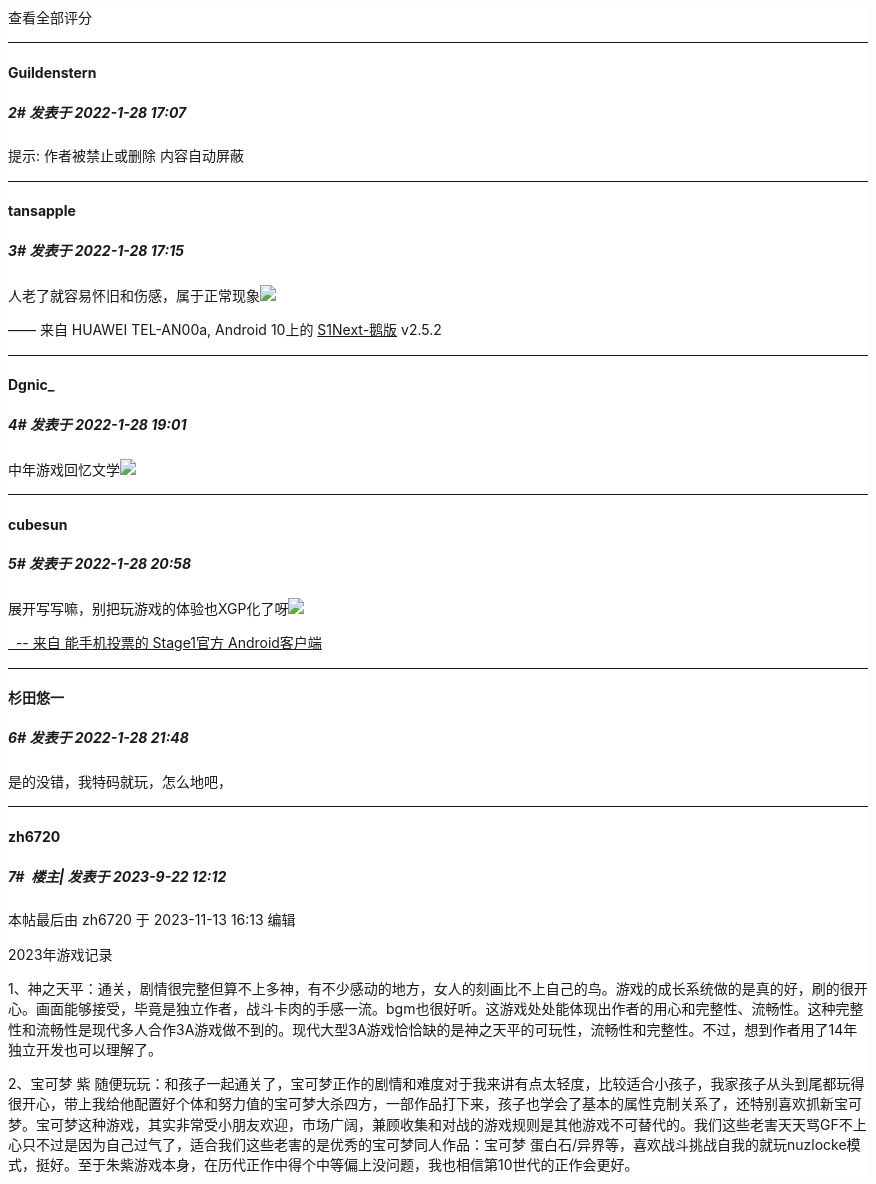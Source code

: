 查看全部评分

*****

####  Guildenstern  
##### 2#       发表于 2022-1-28 17:07

提示: 作者被禁止或删除 内容自动屏蔽

*****

####  tansapple  
##### 3#       发表于 2022-1-28 17:15

人老了就容易怀旧和伤感，属于正常现象<img src="https://static.stage1st.com/image/smiley/face2017/009.gif">

—— 来自 HUAWEI TEL-AN00a, Android 10上的 [S1Next-鹅版](https://github.com/ykrank/S1-Next/releases) v2.5.2

*****

####  Dgnic_  
##### 4#       发表于 2022-1-28 19:01

中年游戏回忆文学<img src="https://static.stage1st.com/image/smiley/face2017/066.png" referrerpolicy="no-referrer">

*****

####  cubesun  
##### 5#       发表于 2022-1-28 20:58

展开写写嘛，别把玩游戏的体验也XGP化了呀<img src="https://static.stage1st.com/image/smiley/face2017/009.gif" referrerpolicy="no-referrer">

[  -- 来自 能手机投票的 Stage1官方 Android客户端](https://www.coolapk.com/apk/140634)

*****

####  杉田悠一  
##### 6#       发表于 2022-1-28 21:48

是的没错，我特码就玩，怎么地吧，

*****

####  zh6720  
##### 7#         楼主| 发表于 2023-9-22 12:12

 本帖最后由 zh6720 于 2023-11-13 16:13 编辑 

2023年游戏记录

1、神之天平：通关，剧情很完整但算不上多神，有不少感动的地方，女人的刻画比不上自己的鸟。游戏的成长系统做的是真的好，刷的很开心。画面能够接受，毕竟是独立作者，战斗卡肉的手感一流。bgm也很好听。这游戏处处能体现出作者的用心和完整性、流畅性。这种完整性和流畅性是现代多人合作3A游戏做不到的。现代大型3A游戏恰恰缺的是神之天平的可玩性，流畅性和完整性。不过，想到作者用了14年独立开发也可以理解了。

2、宝可梦 紫 随便玩玩：和孩子一起通关了，宝可梦正作的剧情和难度对于我来讲有点太轻度，比较适合小孩子，我家孩子从头到尾都玩得很开心，带上我给他配置好个体和努力值的宝可梦大杀四方，一部作品打下来，孩子也学会了基本的属性克制关系了，还特别喜欢抓新宝可梦。宝可梦这种游戏，其实非常受小朋友欢迎，市场广阔，兼顾收集和对战的游戏规则是其他游戏不可替代的。我们这些老害天天骂GF不上心只不过是因为自己过气了，适合我们这些老害的是优秀的宝可梦同人作品：宝可梦 蛋白石/异界等，喜欢战斗挑战自我的就玩nuzlocke模式，挺好。至于朱紫游戏本身，在历代正作中得个中等偏上没问题，我也相信第10世代的正作会更好。
